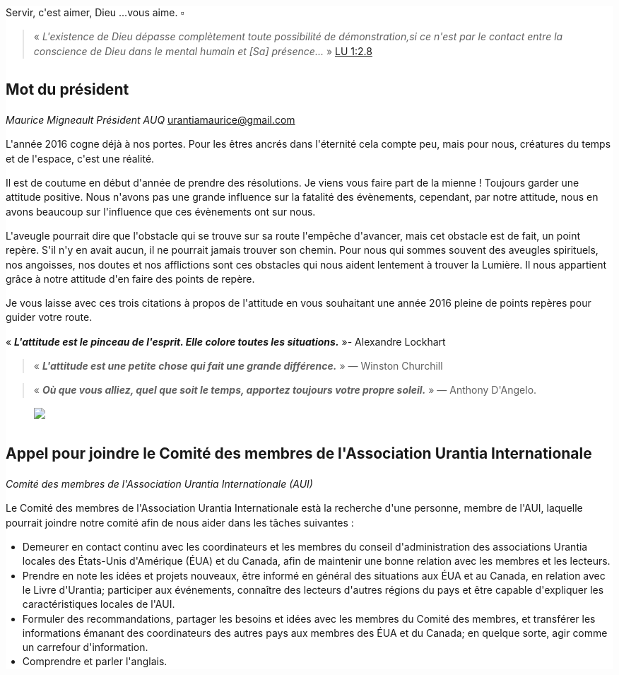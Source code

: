 Servir, c'est aimer,
Dieu ...vous aime. $\square$

> « _L'existence de Dieu dépasse complètement toute possibilité de démonstration,si ce n'est par le contact entre la conscience de Dieu dans le mental humain et [Sa] présence..._ » [LU 1:2.8](/fr/The_Urantia_Book/1#p2_8)

## Mot du président

_Maurice Migneault_
_Président AUQ_
urantiamaurice@gmail.com

L'année 2016 cogne déjà à nos portes. Pour les êtres ancrés dans l'éternité cela compte peu, mais pour nous, créatures du temps et de l'espace, c'est une réalité.

Il est de coutume en début d'année de prendre des résolutions. Je viens vous faire part de la mienne ! Toujours garder une attitude positive. Nous n'avons pas une grande influence sur la fatalité des évènements, cependant, par notre attitude, nous en avons beaucoup sur l'influence que ces évènements ont sur nous.

L'aveugle pourrait dire que l'obstacle qui se trouve sur sa route l'empêche d'avancer, mais cet obstacle est de fait, un point repère. S'il n'y en avait aucun, il ne pourrait jamais trouver son chemin. Pour nous qui sommes souvent des aveugles spirituels, nos angoisses, nos doutes et nos afflictions sont ces obstacles qui nous aident lentement à trouver la Lumière. Il nous appartient grâce à notre attitude d'en faire des points de repère.

Je vous laisse avec ces trois citations à propos de l'attitude en vous souhaitant une année 2016 pleine de points repères pour guider votre route.

« ***L'attitude est le pinceau de l'esprit. Elle colore toutes les situations.*** »- Alexandre Lockhart

> « ***L'attitude est une petite chose qui fait une grande différence.*** » — Winston Churchill

> « ***Où que vous alliez, quel que soit le temps, apportez toujours votre propre soleil.*** » — Anthony D'Angelo.

<figure id="Figure_3" class="image urantiapedia">
<img src="/image/article/Reflectivite/2015/014.jpg">
</figure>

## Appel pour joindre le Comité des membres de l'Association Urantia Internationale

_Comité des membres de l'Association_
_Urantia Internationale (AUI)_

Le Comité des membres de l'Association Urantia Internationale està la recherche d'une personne, membre de l'AUI, laquelle pourrait joindre notre comité afin de nous aider dans les tâches suivantes :

- Demeurer en contact continu avec les coordinateurs et les membres du conseil d'administration des associations Urantia locales des États-Unis d'Amérique (ÉUA) et du Canada, afin de maintenir une bonne relation avec les membres et les lecteurs.
- Prendre en note les idées et projets nouveaux, être informé en général des situations aux ÉUA et au Canada, en relation avec le Livre d'Urantia; participer aux événements, connaître des lecteurs d'autres régions du pays et être capable d'expliquer les caractéristiques locales de l'AUI.
- Formuler des recommandations, partager les besoins et idées avec les membres du Comité des membres, et transférer les informations émanant des coordinateurs des autres pays aux membres des ÉUA et du Canada; en quelque sorte, agir comme un carrefour d'information.
- Comprendre et parler l'anglais.

